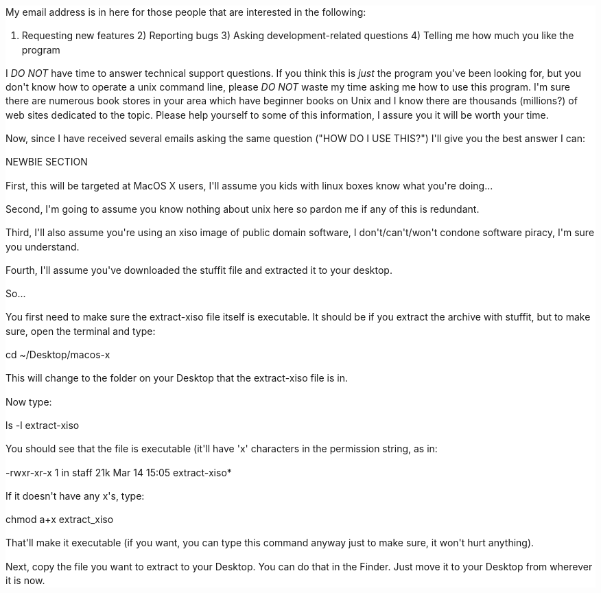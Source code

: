 My email address is in here for those people that are interested in the
following:

1)  Requesting new features 2)  Reporting bugs 3)  Asking development-related
questions 4)  Telling me how much you like the program

I *DO NOT* have time to answer technical support questions.  If you think this
is *just* the program you've been looking for, but you don't know how to operate
a unix command line, please *DO NOT* waste my time asking me how to use this
program.  I'm sure there are numerous book stores in your area which have
beginner books on Unix and I know there are thousands (millions?) of web sites
dedicated to the topic.  Please help yourself to some of this information, I
assure you it will be worth your time.

Now, since I have received several emails asking the same question ("HOW DO I
USE THIS?") I'll give you the best answer I can:


NEWBIE SECTION

First, this will be targeted at MacOS X users, I'll assume you kids with linux
boxes know what you're doing...

Second, I'm going to assume you know nothing about unix here so pardon me if any
of this is redundant.

Third, I'll also assume you're using an xiso image of public domain software, I
don't/can't/won't condone software piracy, I'm sure you understand.

Fourth, I'll assume you've downloaded the stuffit file and extracted it to your
desktop.

So...

You first need to make sure the extract-xiso file itself is executable.  It
should be if you extract the archive with stuffit, but to make sure, open the
terminal and type:

cd ~/Desktop/macos-x

This will change to the folder on your Desktop that the extract-xiso file is in.

Now type:

ls -l extract-xiso

You should see that the file is executable (it'll have 'x' characters in the
permission string, as in:

-rwxr-xr-x    1 in       staff         21k Mar 14 15:05 extract-xiso*

If it doesn't have any x's, type:

chmod a+x extract_xiso

That'll make it executable (if you want, you can type this command anyway just
to make sure, it won't hurt anything).

Next, copy the file you want to extract to your Desktop.  You can do that in the
Finder.  Just move it to your Desktop from wherever it is now.
